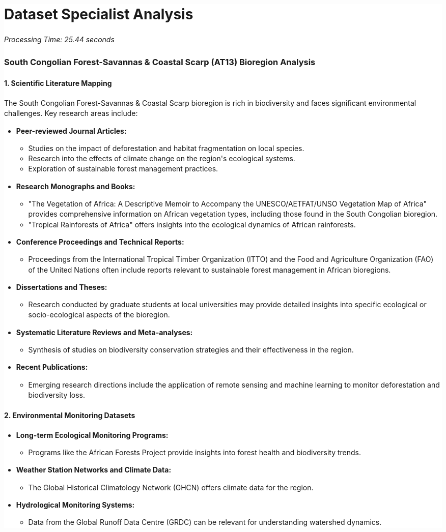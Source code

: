 
# Dataset Specialist Analysis

*Processing Time: 25.44 seconds*

### South Congolian Forest-Savannas & Coastal Scarp (AT13) Bioregion Analysis

#### 1. Scientific Literature Mapping

The South Congolian Forest-Savannas & Coastal Scarp bioregion is rich in biodiversity and faces significant environmental challenges. Key research areas include:

- **Peer-reviewed Journal Articles:**
  - Studies on the impact of deforestation and habitat fragmentation on local species.
  - Research into the effects of climate change on the region's ecological systems.
  - Exploration of sustainable forest management practices.

- **Research Monographs and Books:**
  - "The Vegetation of Africa: A Descriptive Memoir to Accompany the UNESCO/AETFAT/UNSO Vegetation Map of Africa" provides comprehensive information on African vegetation types, including those found in the South Congolian bioregion.
  - "Tropical Rainforests of Africa" offers insights into the ecological dynamics of African rainforests.

- **Conference Proceedings and Technical Reports:**
  - Proceedings from the International Tropical Timber Organization (ITTO) and the Food and Agriculture Organization (FAO) of the United Nations often include reports relevant to sustainable forest management in African bioregions.

- **Dissertations and Theses:**
  - Research conducted by graduate students at local universities may provide detailed insights into specific ecological or socio-ecological aspects of the bioregion.

- **Systematic Literature Reviews and Meta-analyses:**
  - Synthesis of studies on biodiversity conservation strategies and their effectiveness in the region.
  
- **Recent Publications:**
  - Emerging research directions include the application of remote sensing and machine learning to monitor deforestation and biodiversity loss.

#### 2. Environmental Monitoring Datasets

- **Long-term Ecological Monitoring Programs:**
  - Programs like the African Forests Project provide insights into forest health and biodiversity trends.
  
- **Weather Station Networks and Climate Data:**
  - The Global Historical Climatology Network (GHCN) offers climate data for the region.
  
- **Hydrological Monitoring Systems:**
  - Data from the Global Runoff Data Centre (GRDC) can be relevant for understanding watershed dynamics.
  
